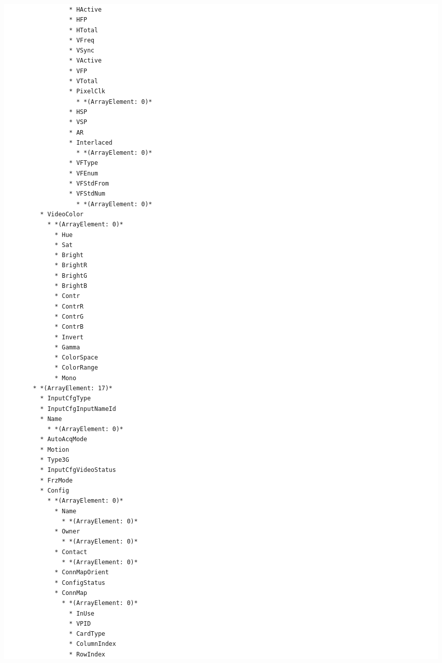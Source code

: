                       * HActive
                      * HFP
                      * HTotal
                      * VFreq
                      * VSync
                      * VActive
                      * VFP
                      * VTotal
                      * PixelClk
                        * *(ArrayElement: 0)*
                      * HSP
                      * VSP
                      * AR
                      * Interlaced
                        * *(ArrayElement: 0)*
                      * VFType
                      * VFEnum
                      * VFStdFrom
                      * VFStdNum
                        * *(ArrayElement: 0)*
              * VideoColor
                * *(ArrayElement: 0)*
                  * Hue
                  * Sat
                  * Bright
                  * BrightR
                  * BrightG
                  * BrightB
                  * Contr
                  * ContrR
                  * ContrG
                  * ContrB
                  * Invert
                  * Gamma
                  * ColorSpace
                  * ColorRange
                  * Mono
            * *(ArrayElement: 17)*
              * InputCfgType
              * InputCfgInputNameId
              * Name
                * *(ArrayElement: 0)*
              * AutoAcqMode
              * Motion
              * Type3G
              * InputCfgVideoStatus
              * FrzMode
              * Config
                * *(ArrayElement: 0)*
                  * Name
                    * *(ArrayElement: 0)*
                  * Owner
                    * *(ArrayElement: 0)*
                  * Contact
                    * *(ArrayElement: 0)*
                  * ConnMapOrient
                  * ConfigStatus
                  * ConnMap
                    * *(ArrayElement: 0)*
                      * InUse
                      * VPID
                      * CardType
                      * ColumnIndex
                      * RowIndex